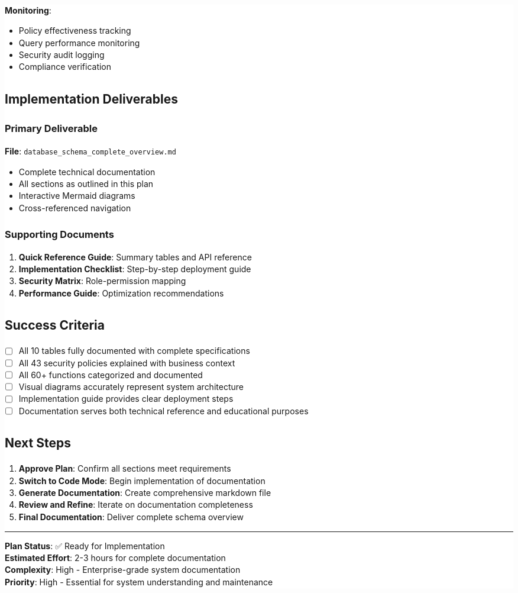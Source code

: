 **Monitoring**:
- Policy effectiveness tracking
- Query performance monitoring
- Security audit logging
- Compliance verification

## Implementation Deliverables

### Primary Deliverable
**File**: `database_schema_complete_overview.md`
- Complete technical documentation
- All sections as outlined in this plan
- Interactive Mermaid diagrams
- Cross-referenced navigation

### Supporting Documents
1. **Quick Reference Guide**: Summary tables and API reference
2. **Implementation Checklist**: Step-by-step deployment guide
3. **Security Matrix**: Role-permission mapping
4. **Performance Guide**: Optimization recommendations

## Success Criteria

- [ ] All 10 tables fully documented with complete specifications
- [ ] All 43 security policies explained with business context
- [ ] All 60+ functions categorized and documented
- [ ] Visual diagrams accurately represent system architecture
- [ ] Implementation guide provides clear deployment steps
- [ ] Documentation serves both technical reference and educational purposes

## Next Steps

1. **Approve Plan**: Confirm all sections meet requirements
2. **Switch to Code Mode**: Begin implementation of documentation
3. **Generate Documentation**: Create comprehensive markdown file
4. **Review and Refine**: Iterate on documentation completeness
5. **Final Documentation**: Deliver complete schema overview

---

**Plan Status**: ✅ Ready for Implementation  
**Estimated Effort**: 2-3 hours for complete documentation  
**Complexity**: High - Enterprise-grade system documentation  
**Priority**: High - Essential for system understanding and maintenance